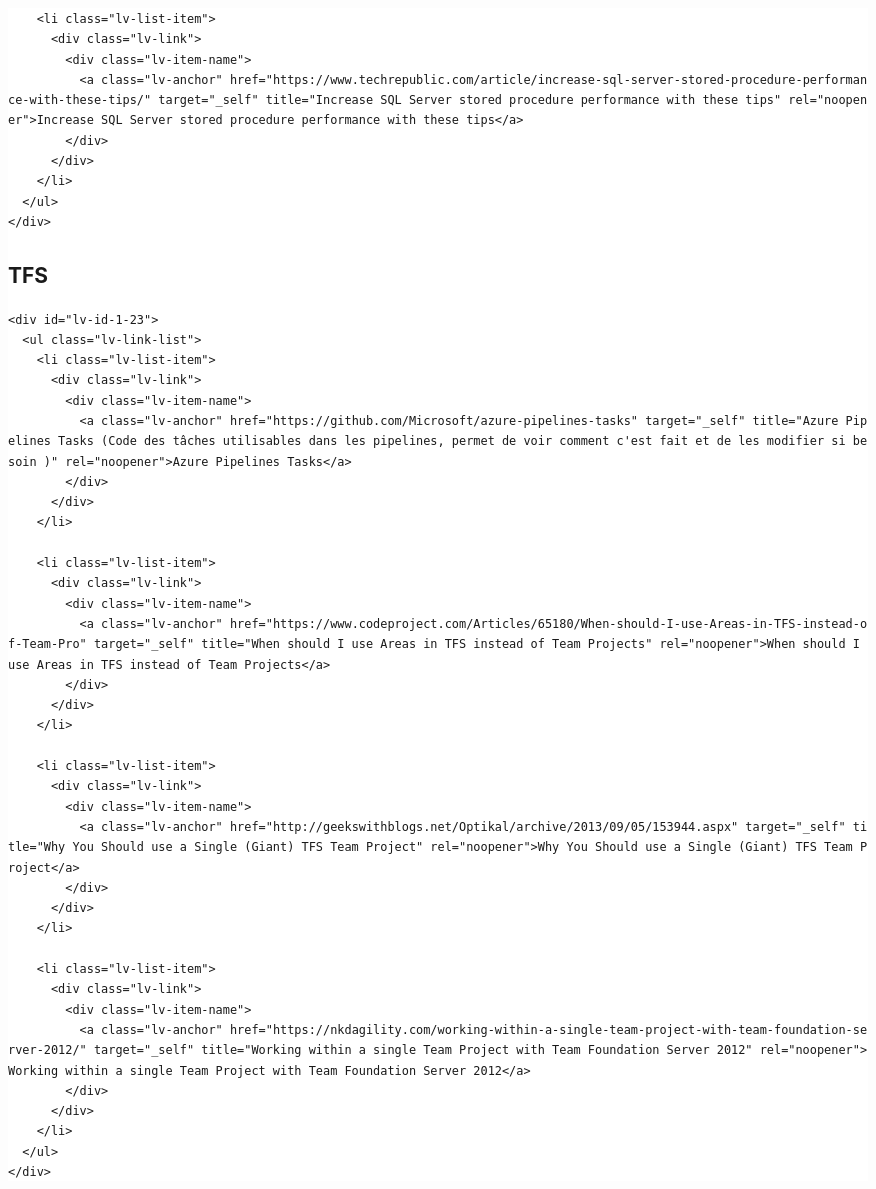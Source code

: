         <li class="lv-list-item">
          <div class="lv-link">
            <div class="lv-item-name">
              <a class="lv-anchor" href="https://www.techrepublic.com/article/increase-sql-server-stored-procedure-performance-with-these-tips/" target="_self" title="Increase SQL Server stored procedure performance with these tips" rel="noopener">Increase SQL Server stored procedure performance with these tips</a>
            </div>
          </div>
        </li>
      </ul>
    </div>
  </div>
  
  <div class="lv-category">
    <h2 class="lv-cat-name">
      TFS
    </h2>
    
    <div id="lv-id-1-23">
      <ul class="lv-link-list">
        <li class="lv-list-item">
          <div class="lv-link">
            <div class="lv-item-name">
              <a class="lv-anchor" href="https://github.com/Microsoft/azure-pipelines-tasks" target="_self" title="Azure Pipelines Tasks (Code des tâches utilisables dans les pipelines, permet de voir comment c'est fait et de les modifier si besoin )" rel="noopener">Azure Pipelines Tasks</a>
            </div>
          </div>
        </li>
        
        <li class="lv-list-item">
          <div class="lv-link">
            <div class="lv-item-name">
              <a class="lv-anchor" href="https://www.codeproject.com/Articles/65180/When-should-I-use-Areas-in-TFS-instead-of-Team-Pro" target="_self" title="When should I use Areas in TFS instead of Team Projects" rel="noopener">When should I use Areas in TFS instead of Team Projects</a>
            </div>
          </div>
        </li>
        
        <li class="lv-list-item">
          <div class="lv-link">
            <div class="lv-item-name">
              <a class="lv-anchor" href="http://geekswithblogs.net/Optikal/archive/2013/09/05/153944.aspx" target="_self" title="Why You Should use a Single (Giant) TFS Team Project" rel="noopener">Why You Should use a Single (Giant) TFS Team Project</a>
            </div>
          </div>
        </li>
        
        <li class="lv-list-item">
          <div class="lv-link">
            <div class="lv-item-name">
              <a class="lv-anchor" href="https://nkdagility.com/working-within-a-single-team-project-with-team-foundation-server-2012/" target="_self" title="Working within a single Team Project with Team Foundation Server 2012" rel="noopener">Working within a single Team Project with Team Foundation Server 2012</a>
            </div>
          </div>
        </li>
      </ul>
    </div>
  </div>
  